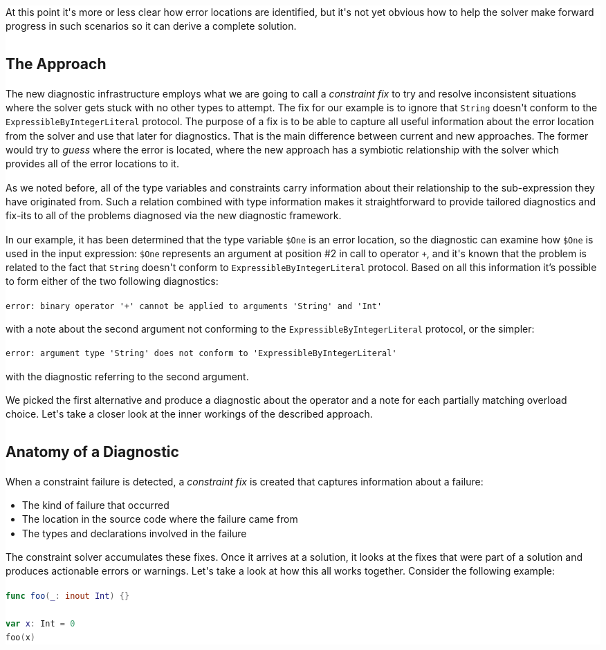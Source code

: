 At this point it's more or less clear how error locations are identified, but it's not yet obvious how to help the solver make forward progress in such scenarios so it can derive a complete solution. 

## The Approach

The new diagnostic infrastructure employs what we are going to call a *constraint fix* to try and resolve inconsistent situations where the solver gets stuck with no other types to attempt. The fix for our example is to ignore that `String` doesn't conform to the `ExpressibleByIntegerLiteral` protocol. The purpose of a fix is to be able to capture all useful information about the error location from the solver and use that later for diagnostics. That is the main difference between current and new approaches. The former would try to *guess* where the error is located, where the new approach has a symbiotic relationship with the solver which provides all of the error locations to it.

As we noted before, all of the type variables and constraints carry information about their relationship to the sub-expression they have originated from. Such a relation combined with type information makes it straightforward to provide tailored diagnostics and fix-its to all of the problems diagnosed via the new diagnostic framework.

In our example, it has been determined that the type variable `$One` is an error location, so the diagnostic can examine how `$One` is used in the input expression: `$One` represents an argument at position #2 in call to operator `+`, and it's known that the problem is related to the fact that `String` doesn't conform to `ExpressibleByIntegerLiteral` protocol. Based on all this information it’s possible to form either of the two following diagnostics:

~~~
error: binary operator '+' cannot be applied to arguments 'String' and 'Int'
~~~

with a note about the second argument not conforming to the `ExpressibleByIntegerLiteral` protocol, or the simpler:

~~~
error: argument type 'String' does not conform to 'ExpressibleByIntegerLiteral'
~~~

with the diagnostic referring to the second argument.

We picked the first alternative and produce a diagnostic about the operator and a note for each partially matching overload choice. Let's take a closer look at the inner workings of the described approach.

## Anatomy of a Diagnostic

When a constraint failure is detected, a *constraint fix* is created that captures information about a failure:

* The kind of failure that occurred
* The location in the source code where the failure came from
* The types and declarations involved in the failure

The constraint solver accumulates these fixes. Once it arrives at a solution, it looks at the fixes that were part of a solution and produces actionable errors or warnings. Let's take a look at how this all works together. Consider the following example:

~~~swift
func foo(_: inout Int) {}

var x: Int = 0
foo(x)
~~~
